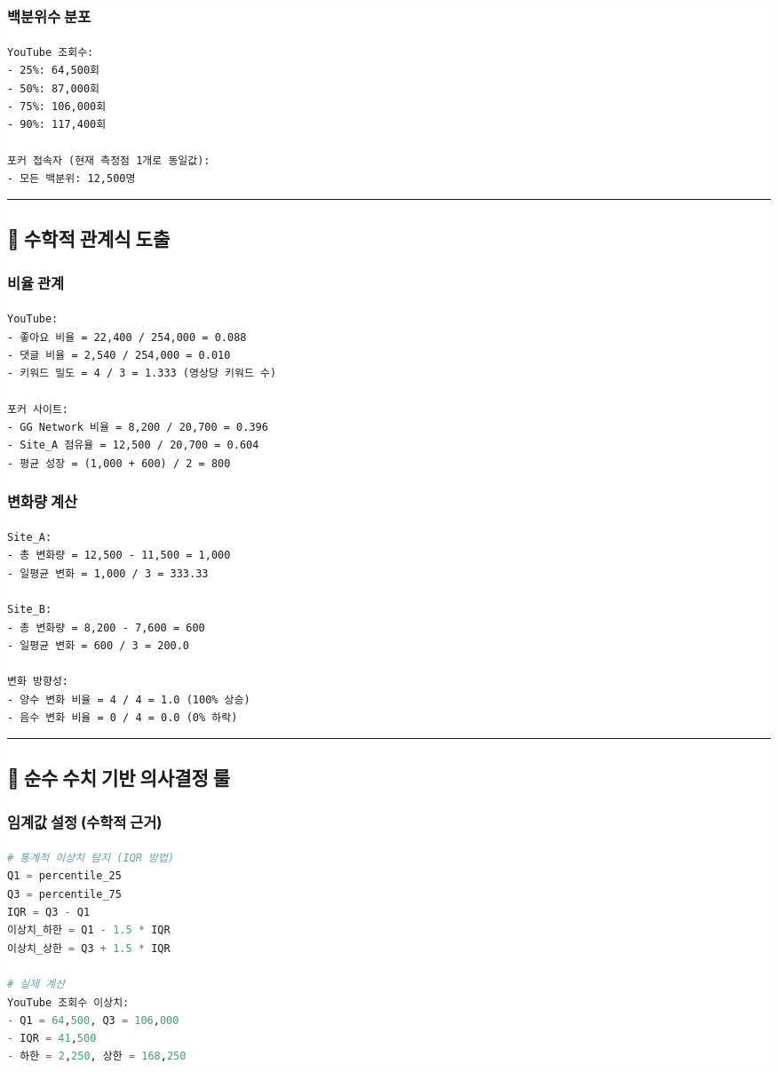 ### **백분위수 분포**
```
YouTube 조회수:
- 25%: 64,500회
- 50%: 87,000회
- 75%: 106,000회
- 90%: 117,400회

포커 접속자 (현재 측정점 1개로 동일값):
- 모든 백분위: 12,500명
```

---

## 🔢 수학적 관계식 도출

### **비율 관계**
```
YouTube:
- 좋아요 비율 = 22,400 / 254,000 = 0.088
- 댓글 비율 = 2,540 / 254,000 = 0.010
- 키워드 밀도 = 4 / 3 = 1.333 (영상당 키워드 수)

포커 사이트:
- GG Network 비율 = 8,200 / 20,700 = 0.396
- Site_A 점유율 = 12,500 / 20,700 = 0.604
- 평균 성장 = (1,000 + 600) / 2 = 800
```

### **변화량 계산**
```
Site_A: 
- 총 변화량 = 12,500 - 11,500 = 1,000
- 일평균 변화 = 1,000 / 3 = 333.33

Site_B:
- 총 변화량 = 8,200 - 7,600 = 600  
- 일평균 변화 = 600 / 3 = 200.0

변화 방향성:
- 양수 변화 비율 = 4 / 4 = 1.0 (100% 상승)
- 음수 변화 비율 = 0 / 4 = 0.0 (0% 하락)
```

---

## 🎯 순수 수치 기반 의사결정 룰

### **임계값 설정 (수학적 근거)**
```python
# 통계적 이상치 탐지 (IQR 방법)
Q1 = percentile_25
Q3 = percentile_75
IQR = Q3 - Q1
이상치_하한 = Q1 - 1.5 * IQR
이상치_상한 = Q3 + 1.5 * IQR

# 실제 계산
YouTube 조회수 이상치:
- Q1 = 64,500, Q3 = 106,000
- IQR = 41,500
- 하한 = 2,250, 상한 = 168,250
```